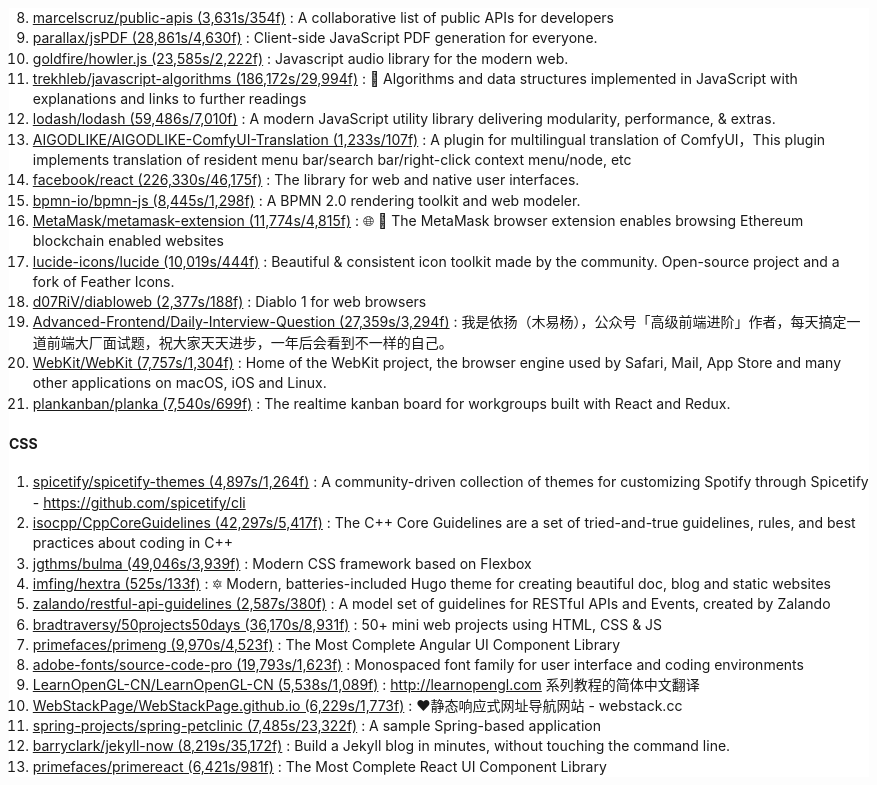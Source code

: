 8. [marcelscruz/public-apis (3,631s/354f)](https://github.com/marcelscruz/public-apis) : A collaborative list of public APIs for developers
9. [parallax/jsPDF (28,861s/4,630f)](https://github.com/parallax/jsPDF) : Client-side JavaScript PDF generation for everyone.
10. [goldfire/howler.js (23,585s/2,222f)](https://github.com/goldfire/howler.js) : Javascript audio library for the modern web.
11. [trekhleb/javascript-algorithms (186,172s/29,994f)](https://github.com/trekhleb/javascript-algorithms) : 📝 Algorithms and data structures implemented in JavaScript with explanations and links to further readings
12. [lodash/lodash (59,486s/7,010f)](https://github.com/lodash/lodash) : A modern JavaScript utility library delivering modularity, performance, & extras.
13. [AIGODLIKE/AIGODLIKE-ComfyUI-Translation (1,233s/107f)](https://github.com/AIGODLIKE/AIGODLIKE-ComfyUI-Translation) : A plugin for multilingual translation of ComfyUI，This plugin implements translation of resident menu bar/search bar/right-click context menu/node, etc
14. [facebook/react (226,330s/46,175f)](https://github.com/facebook/react) : The library for web and native user interfaces.
15. [bpmn-io/bpmn-js (8,445s/1,298f)](https://github.com/bpmn-io/bpmn-js) : A BPMN 2.0 rendering toolkit and web modeler.
16. [MetaMask/metamask-extension (11,774s/4,815f)](https://github.com/MetaMask/metamask-extension) : 🌐 🔌 The MetaMask browser extension enables browsing Ethereum blockchain enabled websites
17. [lucide-icons/lucide (10,019s/444f)](https://github.com/lucide-icons/lucide) : Beautiful & consistent icon toolkit made by the community. Open-source project and a fork of Feather Icons.
18. [d07RiV/diabloweb (2,377s/188f)](https://github.com/d07RiV/diabloweb) : Diablo 1 for web browsers
19. [Advanced-Frontend/Daily-Interview-Question (27,359s/3,294f)](https://github.com/Advanced-Frontend/Daily-Interview-Question) : 我是依扬（木易杨），公众号「高级前端进阶」作者，每天搞定一道前端大厂面试题，祝大家天天进步，一年后会看到不一样的自己。
20. [WebKit/WebKit (7,757s/1,304f)](https://github.com/WebKit/WebKit) : Home of the WebKit project, the browser engine used by Safari, Mail, App Store and many other applications on macOS, iOS and Linux.
21. [plankanban/planka (7,540s/699f)](https://github.com/plankanban/planka) : The realtime kanban board for workgroups built with React and Redux.

#### CSS
1. [spicetify/spicetify-themes (4,897s/1,264f)](https://github.com/spicetify/spicetify-themes) : A community-driven collection of themes for customizing Spotify through Spicetify - https://github.com/spicetify/cli
2. [isocpp/CppCoreGuidelines (42,297s/5,417f)](https://github.com/isocpp/CppCoreGuidelines) : The C++ Core Guidelines are a set of tried-and-true guidelines, rules, and best practices about coding in C++
3. [jgthms/bulma (49,046s/3,939f)](https://github.com/jgthms/bulma) : Modern CSS framework based on Flexbox
4. [imfing/hextra (525s/133f)](https://github.com/imfing/hextra) : 🔯 Modern, batteries-included Hugo theme for creating beautiful doc, blog and static websites
5. [zalando/restful-api-guidelines (2,587s/380f)](https://github.com/zalando/restful-api-guidelines) : A model set of guidelines for RESTful APIs and Events, created by Zalando
6. [bradtraversy/50projects50days (36,170s/8,931f)](https://github.com/bradtraversy/50projects50days) : 50+ mini web projects using HTML, CSS & JS
7. [primefaces/primeng (9,970s/4,523f)](https://github.com/primefaces/primeng) : The Most Complete Angular UI Component Library
8. [adobe-fonts/source-code-pro (19,793s/1,623f)](https://github.com/adobe-fonts/source-code-pro) : Monospaced font family for user interface and coding environments
9. [LearnOpenGL-CN/LearnOpenGL-CN (5,538s/1,089f)](https://github.com/LearnOpenGL-CN/LearnOpenGL-CN) : http://learnopengl.com 系列教程的简体中文翻译
10. [WebStackPage/WebStackPage.github.io (6,229s/1,773f)](https://github.com/WebStackPage/WebStackPage.github.io) : ❤️静态响应式网址导航网站 - webstack.cc
11. [spring-projects/spring-petclinic (7,485s/23,322f)](https://github.com/spring-projects/spring-petclinic) : A sample Spring-based application
12. [barryclark/jekyll-now (8,219s/35,172f)](https://github.com/barryclark/jekyll-now) : Build a Jekyll blog in minutes, without touching the command line.
13. [primefaces/primereact (6,421s/981f)](https://github.com/primefaces/primereact) : The Most Complete React UI Component Library
